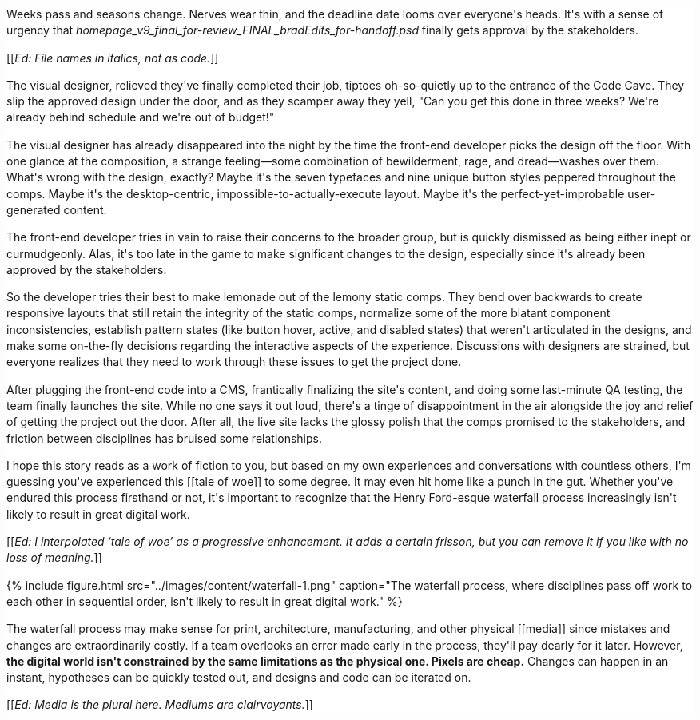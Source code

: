 Weeks pass and seasons change. Nerves wear thin, and the deadline date looms over everyone's heads. It's with a sense of urgency that _homepage_v9_final_for-review_FINAL_bradEdits_for-handoff.psd_ finally gets approval by the stakeholders.

[[*Ed: File names in italics, not as code.*]]

The visual designer, relieved they've finally completed their job, tiptoes oh-so-quietly up to the entrance of the Code Cave. They slip the approved design under the door, and as they scamper away they yell, "Can you get this done in three weeks? We're already behind schedule and we're out of budget!"

The visual designer has already disappeared into the night by the time the front-end developer picks the design off the floor. With one glance at the composition, a strange feeling—some combination of bewilderment, rage, and dread—washes over them. What's wrong with the design, exactly? Maybe it's the seven typefaces and nine unique button styles peppered throughout the comps. Maybe it's the desktop-centric, impossible-to-actually-execute layout. Maybe it's the perfect-yet-improbable user-generated content.

The front-end developer tries in vain to raise their concerns to the broader group, but is quickly dismissed as being either inept or curmudgeonly. Alas, it's too late in the game to make significant changes to the design, especially since it's already been approved by the stakeholders.

So the developer tries their best to make lemonade out of the lemony static comps. They bend over backwards to create responsive layouts that still retain the integrity of the static comps, normalize some of the more blatant component inconsistencies, establish pattern states (like button hover, active, and disabled states) that weren't articulated in the designs, and make some on-the-fly decisions regarding the interactive aspects of the experience. Discussions with designers are strained, but everyone realizes that they need to work through these issues to get the project done.

After plugging the front-end code into a CMS, frantically finalizing the site's content, and doing some last-minute QA testing, the team finally launches the site. While no one says it out loud, there's a tinge of disappointment in the air alongside the joy and relief of getting the project out the door. After all, the live site lacks the glossy polish that the comps promised to the stakeholders, and friction between disciplines has bruised some relationships.

I hope this story reads as a work of fiction to you, but based on my own experiences and conversations with countless others, I'm guessing you've experienced this [[tale of woe]] to some degree. It may even hit home like a punch in the gut. Whether you've endured this process firsthand or not, it's important to recognize that the Henry Ford-esque [waterfall process](https://en.wikipedia.org/wiki/Waterfall_model) increasingly isn't likely to result in great digital work.

[[*Ed: I interpolated ‘tale of woe’ as a progressive enhancement. It adds a certain frisson, but you can remove it if you like with no loss of meaning.*]]

{% include figure.html src="../images/content/waterfall-1.png" caption="The waterfall process, where disciplines pass off work to each other in sequential order, isn't likely to result in great digital work." %}

The waterfall process may make sense for print, architecture, manufacturing, and other physical [[media]] since mistakes and changes are extraordinarily costly. If a team overlooks an error made early in the process, they'll pay dearly for it later. However, **the digital world isn't constrained by the same limitations as the physical one. Pixels are cheap.** Changes can happen in an instant, hypotheses can be quickly tested out, and designs and code can be iterated on.

[[*Ed: Media is the plural here. Mediums are clairvoyants.*]]
